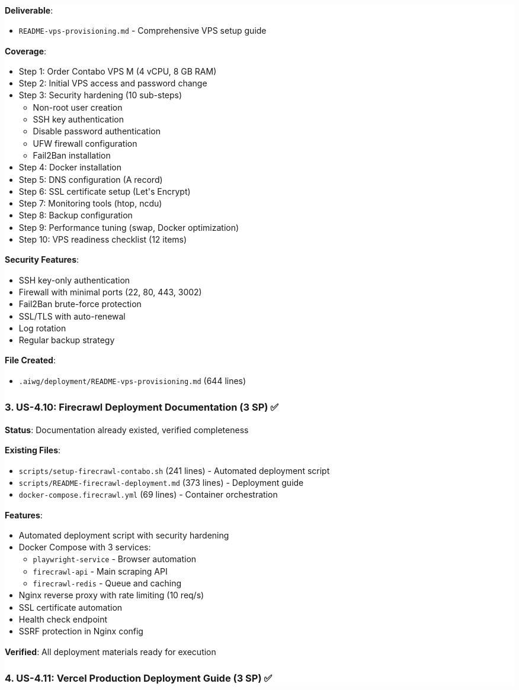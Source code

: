 **Deliverable**:
- `README-vps-provisioning.md` - Comprehensive VPS setup guide

**Coverage**:
- Step 1: Order Contabo VPS M (4 vCPU, 8 GB RAM)
- Step 2: Initial VPS access and password change
- Step 3: Security hardening (10 sub-steps)
  - Non-root user creation
  - SSH key authentication
  - Disable password authentication
  - UFW firewall configuration
  - Fail2Ban installation
- Step 4: Docker installation
- Step 5: DNS configuration (A record)
- Step 6: SSL certificate setup (Let's Encrypt)
- Step 7: Monitoring tools (htop, ncdu)
- Step 8: Backup configuration
- Step 9: Performance tuning (swap, Docker optimization)
- Step 10: VPS readiness checklist (12 items)

**Security Features**:
- SSH key-only authentication
- Firewall with minimal ports (22, 80, 443, 3002)
- Fail2Ban brute-force protection
- SSL/TLS with auto-renewal
- Log rotation
- Regular backup strategy

**File Created**:
- `.aiwg/deployment/README-vps-provisioning.md` (644 lines)

### 3. US-4.10: Firecrawl Deployment Documentation (3 SP) ✅

**Status**: Documentation already existed, verified completeness

**Existing Files**:
- `scripts/setup-firecrawl-contabo.sh` (241 lines) - Automated deployment script
- `scripts/README-firecrawl-deployment.md` (373 lines) - Deployment guide
- `docker-compose.firecrawl.yml` (69 lines) - Container orchestration

**Features**:
- Automated deployment script with security hardening
- Docker Compose with 3 services:
  - `playwright-service` - Browser automation
  - `firecrawl-api` - Main scraping API
  - `firecrawl-redis` - Queue and caching
- Nginx reverse proxy with rate limiting (10 req/s)
- SSL certificate automation
- Health check endpoint
- SSRF protection in Nginx config

**Verified**: All deployment materials ready for execution

### 4. US-4.11: Vercel Production Deployment Guide (3 SP) ✅
